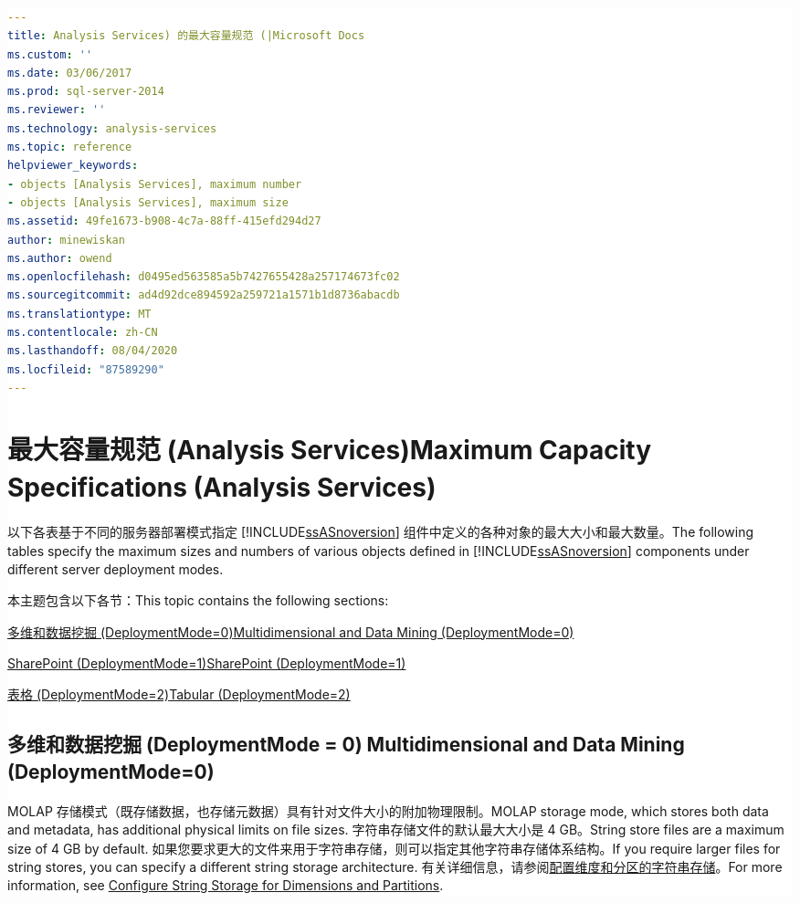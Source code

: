 ```yaml
---
title: Analysis Services) 的最大容量规范 (|Microsoft Docs
ms.custom: ''
ms.date: 03/06/2017
ms.prod: sql-server-2014
ms.reviewer: ''
ms.technology: analysis-services
ms.topic: reference
helpviewer_keywords:
- objects [Analysis Services], maximum number
- objects [Analysis Services], maximum size
ms.assetid: 49fe1673-b908-4c7a-88ff-415efd294d27
author: minewiskan
ms.author: owend
ms.openlocfilehash: d0495ed563585a5b7427655428a257174673fc02
ms.sourcegitcommit: ad4d92dce894592a259721a1571b1d8736abacdb
ms.translationtype: MT
ms.contentlocale: zh-CN
ms.lasthandoff: 08/04/2020
ms.locfileid: "87589290"
---
```

# <a name="maximum-capacity-specifications-analysis-services"></a><span data-ttu-id="364d8-102">最大容量规范 (Analysis Services)</span><span class="sxs-lookup"><span data-stu-id="364d8-102">Maximum Capacity Specifications (Analysis Services)</span></span>
  <span data-ttu-id="364d8-103">以下各表基于不同的服务器部署模式指定 [!INCLUDE[ssASnoversion](../../../includes/ssasnoversion-md.md)] 组件中定义的各种对象的最大大小和最大数量。</span><span class="sxs-lookup"><span data-stu-id="364d8-103">The following tables specify the maximum sizes and numbers of various objects defined in [!INCLUDE[ssASnoversion](../../../includes/ssasnoversion-md.md)] components under different server deployment modes.</span></span>  
  
 <span data-ttu-id="364d8-104">本主题包含以下各节：</span><span class="sxs-lookup"><span data-stu-id="364d8-104">This topic contains the following sections:</span></span>  
  
 [<span data-ttu-id="364d8-105">多维和数据挖掘 (DeploymentMode=0)</span><span class="sxs-lookup"><span data-stu-id="364d8-105">Multidimensional and Data Mining (DeploymentMode=0)</span></span>](#bkmk_OLAP)  
  
 [<span data-ttu-id="364d8-106">SharePoint (DeploymentMode=1)</span><span class="sxs-lookup"><span data-stu-id="364d8-106">SharePoint (DeploymentMode=1)</span></span>](#bkmk_sharepoint)  
  
 [<span data-ttu-id="364d8-107">表格 (DeploymentMode=2)</span><span class="sxs-lookup"><span data-stu-id="364d8-107">Tabular (DeploymentMode=2)</span></span>](#bkmk_vertipaq)  
  
##  <a name="multidimensional-and-data-mining-deploymentmode0"></a><a name="bkmk_OLAP"></a><span data-ttu-id="364d8-108">多维和数据挖掘 (DeploymentMode = 0) </span><span class="sxs-lookup"><span data-stu-id="364d8-108">Multidimensional and Data Mining (DeploymentMode=0)</span></span>  
 <span data-ttu-id="364d8-109">MOLAP 存储模式（既存储数据，也存储元数据）具有针对文件大小的附加物理限制。</span><span class="sxs-lookup"><span data-stu-id="364d8-109">MOLAP storage mode, which stores both data and metadata, has additional physical limits on file sizes.</span></span> <span data-ttu-id="364d8-110">字符串存储文件的默认最大大小是 4 GB。</span><span class="sxs-lookup"><span data-stu-id="364d8-110">String store files are a maximum size of 4 GB by default.</span></span> <span data-ttu-id="364d8-111">如果您要求更大的文件来用于字符串存储，则可以指定其他字符串存储体系结构。</span><span class="sxs-lookup"><span data-stu-id="364d8-111">If you require larger files for string stores, you can specify a different string storage architecture.</span></span> <span data-ttu-id="364d8-112">有关详细信息，请参阅[配置维度和分区的字符串存储](../configure-string-storage-for-dimensions-and-partitions.md)。</span><span class="sxs-lookup"><span data-stu-id="364d8-112">For more information, see [Configure String Storage for Dimensions and Partitions](../configure-string-storage-for-dimensions-and-partitions.md).</span></span>  
  